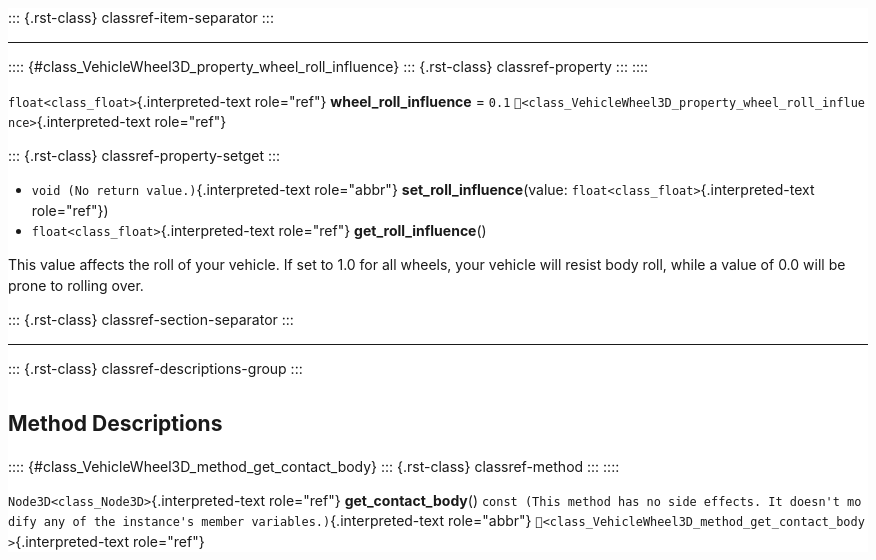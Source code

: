 ::: {.rst-class}
classref-item-separator
:::

------------------------------------------------------------------------

:::: {#class_VehicleWheel3D_property_wheel_roll_influence}
::: {.rst-class}
classref-property
:::
::::

`float<class_float>`{.interpreted-text role="ref"}
**wheel_roll_influence** = `0.1`
`🔗<class_VehicleWheel3D_property_wheel_roll_influence>`{.interpreted-text
role="ref"}

::: {.rst-class}
classref-property-setget
:::

- `void (No return value.)`{.interpreted-text role="abbr"}
  **set_roll_influence**(value: `float<class_float>`{.interpreted-text
  role="ref"})
- `float<class_float>`{.interpreted-text role="ref"}
  **get_roll_influence**()

This value affects the roll of your vehicle. If set to 1.0 for all
wheels, your vehicle will resist body roll, while a value of 0.0 will be
prone to rolling over.

::: {.rst-class}
classref-section-separator
:::

------------------------------------------------------------------------

::: {.rst-class}
classref-descriptions-group
:::

## Method Descriptions

:::: {#class_VehicleWheel3D_method_get_contact_body}
::: {.rst-class}
classref-method
:::
::::

`Node3D<class_Node3D>`{.interpreted-text role="ref"}
**get_contact_body**()
`const (This method has no side effects. It doesn't modify any of the instance's member variables.)`{.interpreted-text
role="abbr"}
`🔗<class_VehicleWheel3D_method_get_contact_body>`{.interpreted-text
role="ref"}
